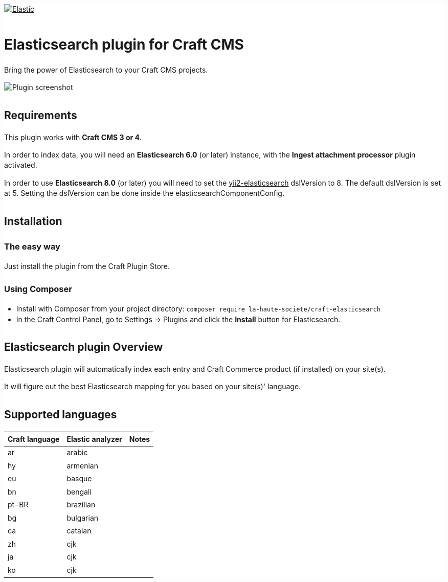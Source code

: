 [![Elastic](resources/img/elastic-logo.png)][elastic-site]

# Elasticsearch plugin for Craft CMS

Bring the power of Elasticsearch to your Craft CMS projects.

![Plugin screenshot](resources/img/plugin-screenshot.png)


## Requirements

This plugin works with **Craft CMS 3 or 4**.

In order to index data, you will need an **Elasticsearch 6.0** (or later)
instance, with the **Ingest attachment processor** plugin activated.

In order to use **Elasticsearch 8.0** (or later) you will need to set the 
[yii2-elasticsearch][yii2-elasticsearch] dslVersion to 8. The default 
dslVersion is set at 5. Setting the dslVersion can be done inside the 
elasticsearchComponentConfig.

## Installation

### The easy way

Just install the plugin from the Craft Plugin Store.

### Using Composer

  - Install with Composer from your project directory: `composer require la-haute-societe/craft-elasticsearch`
  - In the Craft Control Panel, go to Settings → Plugins and click the **Install** button for Elasticsearch.


## Elasticsearch plugin Overview

Elasticsearch plugin will automatically index each entry and Craft Commerce product (if installed) on your site(s).

It will figure out the best Elasticsearch mapping for you based on your site(s)' language.

## Supported languages

| Craft language | Elastic analyzer | Notes                            |
|----------------|------------------|----------------------------------|
| ar             | arabic           |                                  |
| hy             | armenian         |                                  |
| eu             | basque           |                                  |
| bn             | bengali          |                                  |
| pt-BR          | brazilian        |                                  |
| bg             | bulgarian        |                                  |
| ca             | catalan          |                                  |
| zh             | cjk              |                                  |
| ja             | cjk              |                                  |
| ko             | cjk              |                                  |

[elasticsearch documentation]: https://www.elastic.co/guide/en/elasticsearch/reference/6.x/search-request-highlighting.html
[yii2-elasticsearch]: https://www.yiiframework.com/extension/yiisoft/yii2-elasticsearch/doc/api/2.1/yii-elasticsearch-connection#properties
[lhs-site]: https://www.lahautesociete.com
[elastic-site]: https://www.elastic.co/brand